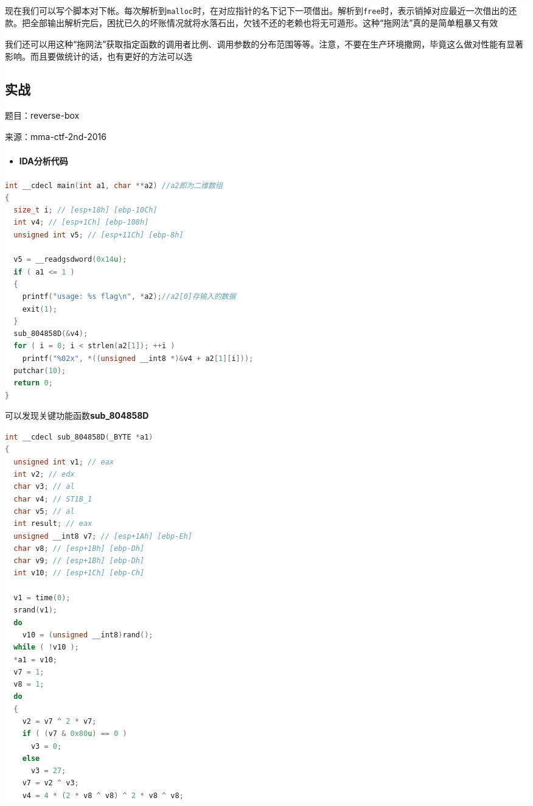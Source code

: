 现在我们可以写个脚本对下帐。每次解析到`malloc`时，在对应指针的名下记下一项借出。解析到`free`时，表示销掉对应最近一次借出的还款。把全部输出解析完后，困扰已久的坏账情况就将水落石出，欠钱不还的老赖也将无可遁形。这种“拖网法”真的是简单粗暴又有效

我们还可以用这种“拖网法”获取指定函数的调用者比例、调用参数的分布范围等等。注意，不要在生产环境撒网，毕竟这么做对性能有显著影响。而且要做统计的话，也有更好的方法可以选

## 实战

题目：reverse-box

来源：mma-ctf-2nd-2016

- #### IDA分析代码

```c
int __cdecl main(int a1, char **a2) //a2即为二维数组
{
  size_t i; // [esp+18h] [ebp-10Ch]
  int v4; // [esp+1Ch] [ebp-108h]
  unsigned int v5; // [esp+11Ch] [ebp-8h]

  v5 = __readgsdword(0x14u);
  if ( a1 <= 1 )
  {
    printf("usage: %s flag\n", *a2);//a2[0]存输入的数据
    exit(1);
  }
  sub_804858D(&v4);
  for ( i = 0; i < strlen(a2[1]); ++i )
    printf("%02x", *((unsigned __int8 *)&v4 + a2[1][i]));
  putchar(10);
  return 0;
}
```

可以发现关键功能函数**sub_804858D**

```c
int __cdecl sub_804858D(_BYTE *a1)
{
  unsigned int v1; // eax
  int v2; // edx
  char v3; // al
  char v4; // ST1B_1
  char v5; // al
  int result; // eax
  unsigned __int8 v7; // [esp+1Ah] [ebp-Eh]
  char v8; // [esp+1Bh] [ebp-Dh]
  char v9; // [esp+1Bh] [ebp-Dh]
  int v10; // [esp+1Ch] [ebp-Ch]

  v1 = time(0);
  srand(v1);
  do
    v10 = (unsigned __int8)rand();
  while ( !v10 );
  *a1 = v10;
  v7 = 1;
  v8 = 1;
  do
  {
    v2 = v7 ^ 2 * v7;
    if ( (v7 & 0x80u) == 0 )
      v3 = 0;
    else
      v3 = 27;
    v7 = v2 ^ v3;
    v4 = 4 * (2 * v8 ^ v8) ^ 2 * v8 ^ v8;
```